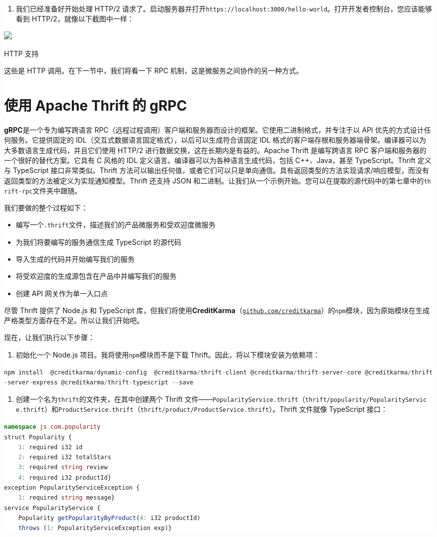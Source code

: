 1.  我们已经准备好开始处理 HTTP/2 请求了。启动服务器并打开`https://localhost:3000/hello-world`。打开开发者控制台，您应该能够看到 HTTP/2，就像以下截图中一样：

![](https://github.com/OpenDocCN/freelearn-node-zh/raw/master/docs/ts-msvc/img/cf4057f7-f62e-4842-ab95-c2ed89c68b71.png)

HTTP 支持

这些是 HTTP 调用。在下一节中，我们将看一下 RPC 机制，这是微服务之间协作的另一种方式。

# 使用 Apache Thrift 的 gRPC

**gRPC**是一个专为编写跨语言 RPC（远程过程调用）客户端和服务器而设计的框架。它使用二进制格式，并专注于以 API 优先的方式设计任何服务。它提供固定的 IDL（交互式数据语言固定格式），以后可以生成符合该固定 IDL 格式的客户端存根和服务器端骨架。编译器可以为大多数语言生成代码，并且它们使用 HTTP/2 进行数据交换，这在长期内是有益的。Apache Thrift 是编写跨语言 RPC 客户端和服务器的一个很好的替代方案。它具有 C 风格的 IDL 定义语言。编译器可以为各种语言生成代码，包括 C++、Java，甚至 TypeScript。Thrift 定义与 TypeScript 接口非常类似。Thrift 方法可以输出任何值，或者它们可以只是单向通信。具有返回类型的方法实现请求/响应模型，而没有返回类型的方法被定义为实现通知模型。Thrift 还支持 JSON 和二进制。让我们从一个示例开始。您可以在提取的源代码中的第七章中的`thrift-rpc`文件夹中跟随。

我们要做的整个过程如下：

+   编写一个`.thrift`文件，描述我们的产品微服务和受欢迎度微服务

+   为我们将要编写的服务通信生成 TypeScript 的源代码

+   导入生成的代码并开始编写我们的服务

+   将受欢迎度的生成源包含在产品中并编写我们的服务

+   创建 API 网关作为单一入口点

尽管 Thrift 提供了 Node.js 和 TypeScript 库，但我们将使用**CreditKarma**（[`github.com/creditkarma`](https://github.com/creditkarma)）的`npm`模块，因为原始模块在生成严格类型方面存在不足。所以让我们开始吧。

现在，让我们执行以下步骤：

1.  初始化一个 Node.js 项目。我将使用`npm`模块而不是下载 Thrift。因此，将以下模块安装为依赖项：

```ts
npm install  @creditkarma/dynamic-config  @creditkarma/thrift-client @creditkarma/thrift-server-core @creditkarma/thrift-server-express @creditkarma/thrift-typescript --save
```

1.  创建一个名为`thrift`的文件夹，在其中创建两个 Thrift 文件——`PopularityService.thrift`（`thrift/popularity/PopularityService.thrift`）和`ProductService.thrift`（`thrift/product/ProductService.thrift`）。Thrift 文件就像 TypeScript 接口：

```ts
namespace js com.popularity
struct Popularity {
    1: required i32 id
    2: required i32 totalStars
    3: required string review
    4: required i32 productId}
exception PopularityServiceException {
    1: required string message}
service PopularityService {
    Popularity getPopularityByProduct(4: i32 productId) 
    throws (1: PopularityServiceException exp)}
```
